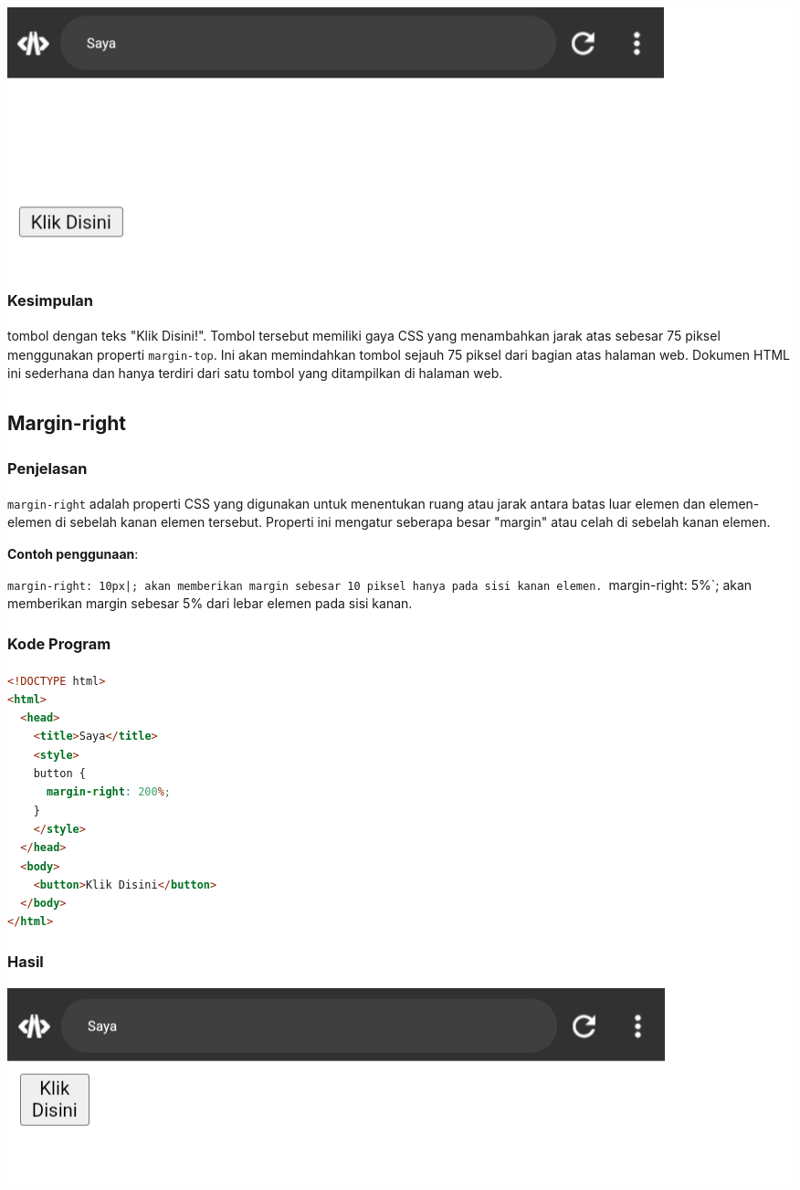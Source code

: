 ![gambar](IMG_20240305_071729.jpg)
### Kesimpulan
tombol dengan teks "Klik Disini!". Tombol tersebut memiliki gaya CSS yang menambahkan jarak atas sebesar 75 piksel menggunakan properti `margin-top`. Ini akan memindahkan tombol sejauh 75 piksel dari bagian atas halaman web. Dokumen HTML ini sederhana dan hanya terdiri dari satu tombol yang ditampilkan di halaman web.
## Margin-right
### Penjelasan
`margin-right` adalah properti CSS yang digunakan untuk menentukan ruang atau jarak antara batas luar elemen dan elemen-elemen di sebelah kanan elemen tersebut. Properti ini mengatur seberapa besar "margin" atau celah di sebelah kanan elemen.

**Contoh penggunaan**:

`margin-right: 10px|; akan memberikan margin sebesar 10 piksel hanya pada sisi kanan elemen.
`margin-right: 5%`; akan memberikan margin sebesar 5% dari lebar elemen pada sisi kanan.
### Kode Program
```html
<!DOCTYPE html>
<html>
  <head>
    <title>Saya</title>
    <style>
    button {
      margin-right: 200%;
    }
    </style>
  </head>
  <body>
    <button>Klik Disini</button>
  </body>
</html>
```
### Hasil
![gambar](IMG_20240305_072043.jpg)